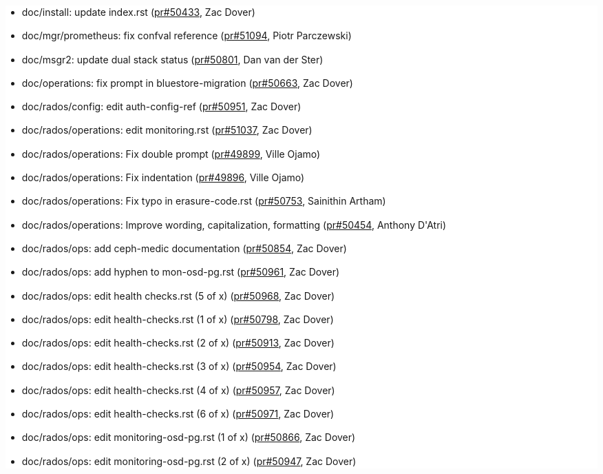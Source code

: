 - doc/install: update index<span></span>.rst ([pr#50433](https://github.com/ceph/ceph/pull/50433), Zac Dover)

- doc/mgr/prometheus: fix confval reference ([pr#51094](https://github.com/ceph/ceph/pull/51094), Piotr Parczewski)

- doc/msgr2: update dual stack status ([pr#50801](https://github.com/ceph/ceph/pull/50801), Dan van der Ster)

- doc/operations: fix prompt in bluestore-migration ([pr#50663](https://github.com/ceph/ceph/pull/50663), Zac Dover)

- doc/rados/config: edit auth-config-ref ([pr#50951](https://github.com/ceph/ceph/pull/50951), Zac Dover)

- doc/rados/operations: edit monitoring<span></span>.rst ([pr#51037](https://github.com/ceph/ceph/pull/51037), Zac Dover)

- doc/rados/operations: Fix double prompt ([pr#49899](https://github.com/ceph/ceph/pull/49899), Ville Ojamo)

- doc/rados/operations: Fix indentation ([pr#49896](https://github.com/ceph/ceph/pull/49896), Ville Ojamo)

- doc/rados/operations: Fix typo in erasure-code<span></span>.rst ([pr#50753](https://github.com/ceph/ceph/pull/50753), Sainithin Artham)

- doc/rados/operations: Improve wording, capitalization, formatting ([pr#50454](https://github.com/ceph/ceph/pull/50454), Anthony D'Atri)

- doc/rados/ops: add ceph-medic documentation ([pr#50854](https://github.com/ceph/ceph/pull/50854), Zac Dover)

- doc/rados/ops: add hyphen to mon-osd-pg<span></span>.rst ([pr#50961](https://github.com/ceph/ceph/pull/50961), Zac Dover)

- doc/rados/ops: edit health checks<span></span>.rst (5 of x) ([pr#50968](https://github.com/ceph/ceph/pull/50968), Zac Dover)

- doc/rados/ops: edit health-checks<span></span>.rst (1 of x) ([pr#50798](https://github.com/ceph/ceph/pull/50798), Zac Dover)

- doc/rados/ops: edit health-checks<span></span>.rst (2 of x) ([pr#50913](https://github.com/ceph/ceph/pull/50913), Zac Dover)

- doc/rados/ops: edit health-checks<span></span>.rst (3 of x) ([pr#50954](https://github.com/ceph/ceph/pull/50954), Zac Dover)

- doc/rados/ops: edit health-checks<span></span>.rst (4 of x) ([pr#50957](https://github.com/ceph/ceph/pull/50957), Zac Dover)

- doc/rados/ops: edit health-checks<span></span>.rst (6 of x) ([pr#50971](https://github.com/ceph/ceph/pull/50971), Zac Dover)

- doc/rados/ops: edit monitoring-osd-pg<span></span>.rst (1 of x) ([pr#50866](https://github.com/ceph/ceph/pull/50866), Zac Dover)

- doc/rados/ops: edit monitoring-osd-pg<span></span>.rst (2 of x) ([pr#50947](https://github.com/ceph/ceph/pull/50947), Zac Dover)
